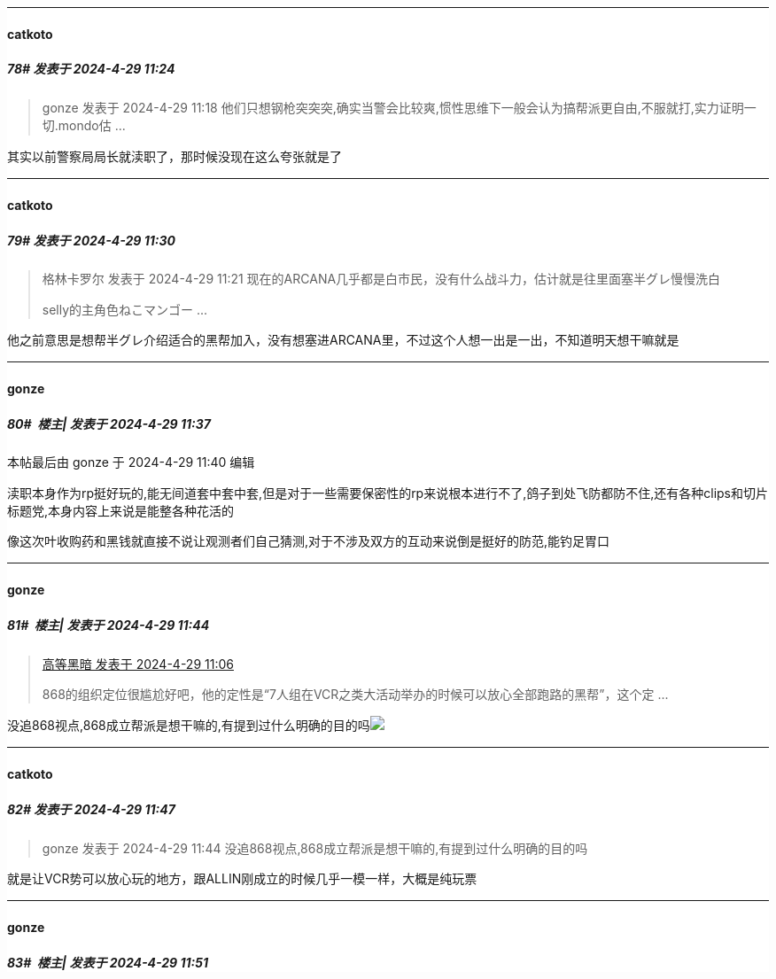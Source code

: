 *****

####  catkoto  
##### 78#       发表于 2024-4-29 11:24

<blockquote>gonze 发表于 2024-4-29 11:18
他们只想钢枪突突突,确实当警会比较爽,惯性思维下一般会认为搞帮派更自由,不服就打,实力证明一切.mondo估 ...</blockquote>
其实以前警察局局长就渎职了，那时候没现在这么夸张就是了

*****

####  catkoto  
##### 79#       发表于 2024-4-29 11:30

<blockquote>格林卡罗尔 发表于 2024-4-29 11:21
现在的ARCANA几乎都是白市民，没有什么战斗力，估计就是往里面塞半グレ慢慢洗白

selly的主角色ねこマンゴー ...</blockquote>
他之前意思是想帮半グレ介绍适合的黑帮加入，没有想塞进ARCANA里，不过这个人想一出是一出，不知道明天想干嘛就是

*****

####  gonze  
##### 80#         楼主| 发表于 2024-4-29 11:37

 本帖最后由 gonze 于 2024-4-29 11:40 编辑 

渎职本身作为rp挺好玩的,能无间道套中套中套,但是对于一些需要保密性的rp来说根本进行不了,鸽子到处飞防都防不住,还有各种clips和切片标题党,本身内容上来说是能整各种花活的

像这次叶收购药和黑钱就直接不说让观测者们自己猜测,对于不涉及双方的互动来说倒是挺好的防范,能钓足胃口


*****

####  gonze  
##### 81#         楼主| 发表于 2024-4-29 11:44

<blockquote><a href="httphttps://bbs.saraba1st.com/2b/forum.php?mod=redirect&amp;goto=findpost&amp;pid=64758656&amp;ptid=2176968" target="_blank">高等黑暗 发表于 2024-4-29 11:06</a>

868的组织定位很尴尬好吧，他的定性是“7人组在VCR之类大活动举办的时候可以放心全部跑路的黑帮”，这个定 ...</blockquote>
没追868视点,868成立帮派是想干嘛的,有提到过什么明确的目的吗<img src="https://static.saraba1st.com/image/smiley/face2017/009.gif" referrerpolicy="no-referrer">

*****

####  catkoto  
##### 82#       发表于 2024-4-29 11:47

<blockquote>gonze 发表于 2024-4-29 11:44
没追868视点,868成立帮派是想干嘛的,有提到过什么明确的目的吗</blockquote>
就是让VCR势可以放心玩的地方，跟ALLIN刚成立的时候几乎一模一样，大概是纯玩票

*****

####  gonze  
##### 83#         楼主| 发表于 2024-4-29 11:51
